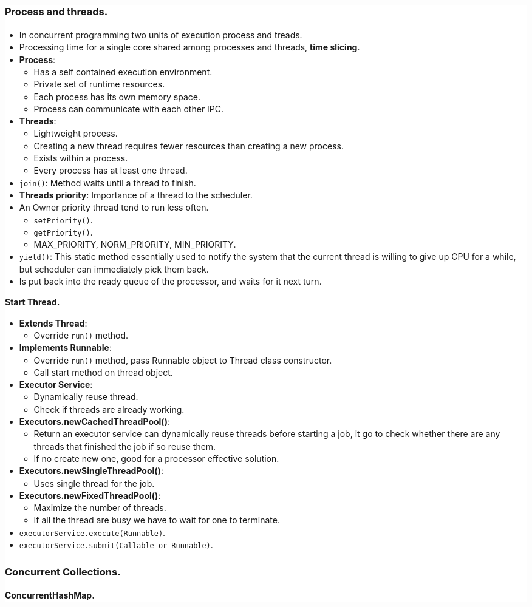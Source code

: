 ### Process and threads.

- In concurrent programming two units of execution process and treads.
- Processing time for a single core shared among processes and threads, **time slicing**.
- **Process**:
    - Has a self contained execution environment.
    - Private set of runtime resources.
    - Each process has its own memory space.
    - Process can communicate with each other IPC.
- **Threads**:
    - Lightweight process.
    - Creating a new thread requires fewer resources than creating a new process.
    - Exists within a process.
    - Every process has at least one thread.
- `join()`: Method waits until a thread to finish.
- **Threads priority**: Importance of a thread to the scheduler.
- An Owner priority thread tend to run less often.
    - `setPriority()`.
    - `getPriority()`.
    - MAX_PRIORITY, NORM_PRIORITY, MIN_PRIORITY.
- `yield()`: This static method essentially used to notify the system that the current thread is willing to
give up CPU for a while, but scheduler can immediately pick them back. 
- Is put back into the ready queue of the processor, and waits for it next turn.

**Start Thread.**

- **Extends Thread**:
    - Override `run()` method.
- **Implements Runnable**:
    - Override `run()` method, pass Runnable object to Thread class constructor.
    - Call start method on thread object.
- **Executor Service**: 
    - Dynamically reuse thread. 
    - Check if threads are already working.
- **Executors.newCachedThreadPool()**:
    - Return an executor service can dynamically reuse threads before starting a job, it go to check whether
    there are any threads that finished the job if so reuse them.
    - If no create new one, good for a processor effective solution.
- **Executors.newSingleThreadPool()**:
    - Uses single thread for the job.
- **Executors.newFixedThreadPool()**:
    - Maximize the number of threads.
    - If all the thread are busy we have to wait for one to terminate.
- `executorService.execute(Runnable)`.
- `executorService.submit(Callable or Runnable)`.

### Concurrent Collections.

**ConcurrentHashMap.**
